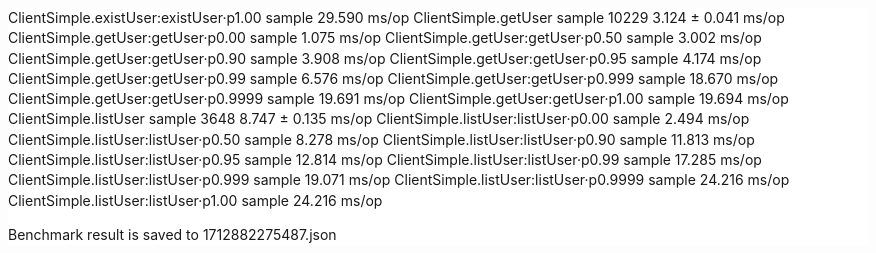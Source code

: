ClientSimple.existUser:existUser·p1.00      sample         29.590           ms/op
ClientSimple.getUser                        sample  10229   3.124 ± 0.041   ms/op
ClientSimple.getUser:getUser·p0.00          sample          1.075           ms/op
ClientSimple.getUser:getUser·p0.50          sample          3.002           ms/op
ClientSimple.getUser:getUser·p0.90          sample          3.908           ms/op
ClientSimple.getUser:getUser·p0.95          sample          4.174           ms/op
ClientSimple.getUser:getUser·p0.99          sample          6.576           ms/op
ClientSimple.getUser:getUser·p0.999         sample         18.670           ms/op
ClientSimple.getUser:getUser·p0.9999        sample         19.691           ms/op
ClientSimple.getUser:getUser·p1.00          sample         19.694           ms/op
ClientSimple.listUser                       sample   3648   8.747 ± 0.135   ms/op
ClientSimple.listUser:listUser·p0.00        sample          2.494           ms/op
ClientSimple.listUser:listUser·p0.50        sample          8.278           ms/op
ClientSimple.listUser:listUser·p0.90        sample         11.813           ms/op
ClientSimple.listUser:listUser·p0.95        sample         12.814           ms/op
ClientSimple.listUser:listUser·p0.99        sample         17.285           ms/op
ClientSimple.listUser:listUser·p0.999       sample         19.071           ms/op
ClientSimple.listUser:listUser·p0.9999      sample         24.216           ms/op
ClientSimple.listUser:listUser·p1.00        sample         24.216           ms/op

Benchmark result is saved to 1712882275487.json
